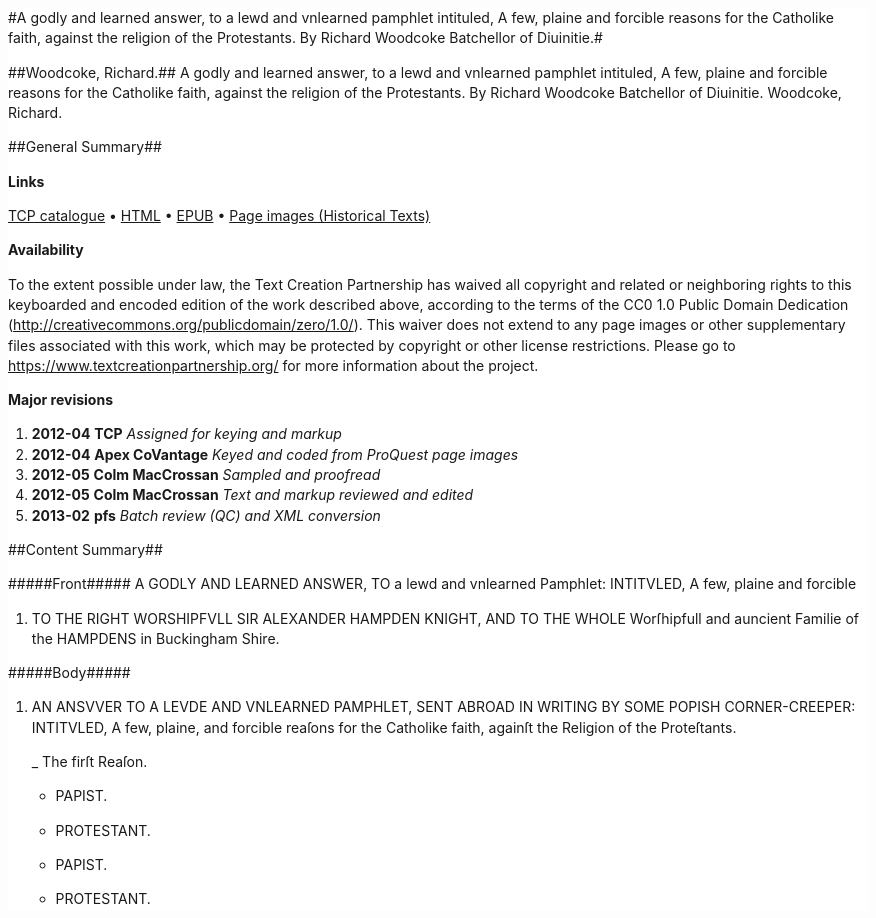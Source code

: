 #A godly and learned answer, to a lewd and vnlearned pamphlet intituled, A few, plaine and forcible reasons for the Catholike faith, against the religion of the Protestants. By Richard Woodcoke Batchellor of Diuinitie.#

##Woodcoke, Richard.##
A godly and learned answer, to a lewd and vnlearned pamphlet intituled, A few, plaine and forcible reasons for the Catholike faith, against the religion of the Protestants. By Richard Woodcoke Batchellor of Diuinitie.
Woodcoke, Richard.

##General Summary##

**Links**

[TCP catalogue](http://www.ota.ox.ac.uk/tcp/)  • 
[HTML](http://tei.it.ox.ac.uk/tcp/Texts-HTML/free/A15/A15691.html)  • 
[EPUB](http://tei.it.ox.ac.uk/tcp/Texts-EPUB/free/A15/A15691.epub) • 
[Page images (Historical Texts)](https://historicaltexts.jisc.ac.uk/eebo-99840570e)

**Availability**

To the extent possible under law, the Text Creation Partnership has waived all copyright and related or neighboring rights to this keyboarded and encoded edition of the work described above, according to the terms of the CC0 1.0 Public Domain Dedication (http://creativecommons.org/publicdomain/zero/1.0/). This waiver does not extend to any page images or other supplementary files associated with this work, which may be protected by copyright or other license restrictions. Please go to https://www.textcreationpartnership.org/ for more information about the project.

**Major revisions**

1. __2012-04__ __TCP__ *Assigned for keying and markup*
1. __2012-04__ __Apex CoVantage__ *Keyed and coded from ProQuest page images*
1. __2012-05__ __Colm MacCrossan__ *Sampled and proofread*
1. __2012-05__ __Colm MacCrossan__ *Text and markup reviewed and edited*
1. __2013-02__ __pfs__ *Batch review (QC) and XML conversion*

##Content Summary##

#####Front#####
A GODLY AND LEARNED ANSWER, TO a lewd and vnlearned Pamphlet: INTITVLED, A few, plaine and forcible 
1. TO THE RIGHT WORSHIPFVLL SIR ALEXANDER HAMPDEN KNIGHT, AND TO THE WHOLE Worſhipfull and auncient Familie of the HAMPDENS in Buckingham Shire.

#####Body#####

1. AN ANSVVER TO A LEVDE AND VNLEARNED PAMPHLET, SENT ABROAD IN WRITING BY SOME POPISH CORNER-CREEPER: INTITVLED, A few, plaine, and forcible reaſons for the Catholike faith, againſt the Religion of the Proteſtants.

    _ The firſt Reaſon.

      * PAPIST.

      * PROTESTANT.

      * PAPIST.

      * PROTESTANT.
